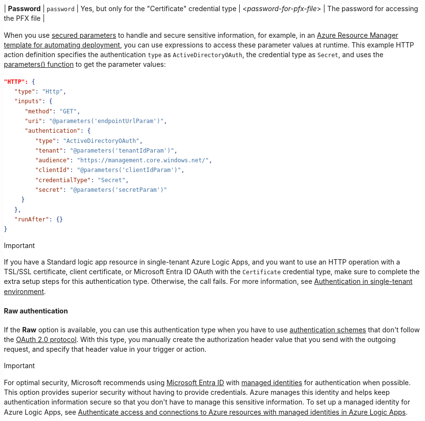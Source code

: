 | **Password** | `password` | Yes, but only for the "Certificate" credential type | <*password-for-pfx-file*> | The password for accessing the PFX file |

When you use [secured parameters](#secure-action-parameters) to handle and secure sensitive information, for example, in an [Azure Resource Manager template for automating deployment](logic-apps-azure-resource-manager-templates-overview.md), you can use expressions to access these parameter values at runtime. This example HTTP action definition specifies the authentication `type` as `ActiveDirectoryOAuth`, the credential type as `Secret`, and uses the [parameters() function](workflow-definition-language-functions-reference.md#parameters) to get the parameter values:

```json
"HTTP": {
   "type": "Http",
   "inputs": {
      "method": "GET",
      "uri": "@parameters('endpointUrlParam')",
      "authentication": {
         "type": "ActiveDirectoryOAuth",
         "tenant": "@parameters('tenantIdParam')",
         "audience": "https://management.core.windows.net/",
         "clientId": "@parameters('clientIdParam')",
         "credentialType": "Secret",
         "secret": "@parameters('secretParam')"
     }
   },
   "runAfter": {}
}
```

> [!IMPORTANT]
>
> If you have a Standard logic app resource in single-tenant Azure Logic Apps, and you want to use an HTTP
> operation with a TSL/SSL certificate, client certificate, or Microsoft Entra ID OAuth with the `Certificate` 
> credential type, make sure to complete the extra setup steps for this authentication type. Otherwise, the call 
> fails. For more information, see [Authentication in single-tenant environment](../connectors/connectors-native-http.md#single-tenant-authentication).

<a name="raw-authentication"></a>

#### Raw authentication

If the **Raw** option is available, you can use this authentication type when you have to use [authentication schemes](https://iana.org/assignments/http-authschemes/http-authschemes.xhtml) that don't follow the [OAuth 2.0 protocol](https://oauth.net/2/). With this type, you manually create the authorization header value that you send with the outgoing request, and specify that header value in your trigger or action.

> [!IMPORTANT]
>
> For optimal security, Microsoft recommends using [Microsoft Entra ID](/entra/identity/authentication/overview-authentication) 
> with [managed identities](/entra/identity/managed-identities-azure-resources/overview) for authentication when possible. 
> This option provides superior security without having to provide credentials. Azure manages this identity and helps keep 
> authentication information secure so that you don't have to manage this sensitive information. To set up a managed identity 
> for Azure Logic Apps, see [Authenticate access and connections to Azure resources with managed identities in Azure Logic Apps](authenticate-with-managed-identity.md).
